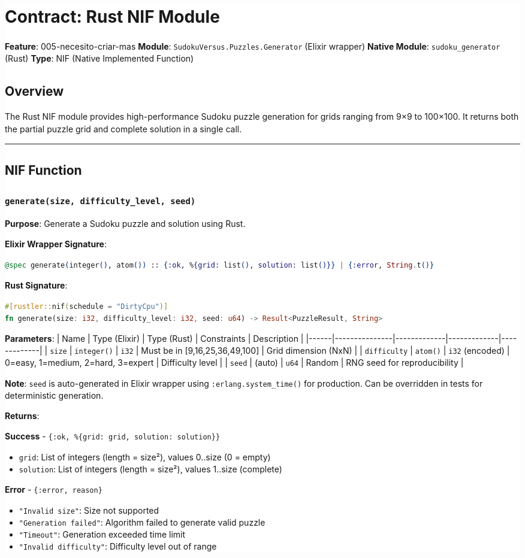 # Contract: Rust NIF Module

**Feature**: 005-necesito-criar-mas
**Module**: `SudokuVersus.Puzzles.Generator` (Elixir wrapper)
**Native Module**: `sudoku_generator` (Rust)
**Type**: NIF (Native Implemented Function)

## Overview

The Rust NIF module provides high-performance Sudoku puzzle generation for grids ranging from 9×9 to 100×100. It returns both the partial puzzle grid and complete solution in a single call.

---

## NIF Function

### `generate(size, difficulty_level, seed)`

**Purpose**: Generate a Sudoku puzzle and solution using Rust.

**Elixir Wrapper Signature**:
```elixir
@spec generate(integer(), atom()) :: {:ok, %{grid: list(), solution: list()}} | {:error, String.t()}
```

**Rust Signature**:
```rust
#[rustler::nif(schedule = "DirtyCpu")]
fn generate(size: i32, difficulty_level: i32, seed: u64) -> Result<PuzzleResult, String>
```

**Parameters**:
| Name | Type (Elixir) | Type (Rust) | Constraints | Description |
|------|---------------|-------------|-------------|-------------|
| `size` | `integer()` | `i32` | Must be in [9,16,25,36,49,100] | Grid dimension (NxN) |
| `difficulty` | `atom()` | `i32` (encoded) | 0=easy, 1=medium, 2=hard, 3=expert | Difficulty level |
| `seed` | (auto) | `u64` | Random | RNG seed for reproducibility |

**Note**: `seed` is auto-generated in Elixir wrapper using `:erlang.system_time()` for production. Can be overridden in tests for deterministic generation.

**Returns**:

**Success** - `{:ok, %{grid: grid, solution: solution}}`
- `grid`: List of integers (length = size²), values 0..size (0 = empty)
- `solution`: List of integers (length = size²), values 1..size (complete)

**Error** - `{:error, reason}`
- `"Invalid size"`: Size not supported
- `"Generation failed"`: Algorithm failed to generate valid puzzle
- `"Timeout"`: Generation exceeded time limit
- `"Invalid difficulty"`: Difficulty level out of range
